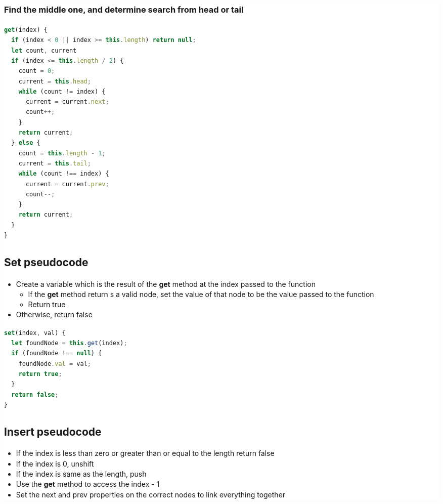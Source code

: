 ### Find the middle one, and determine search from head or tail

```js
get(index) {
  if (index < 0 || index >= this.length) return null;
  let count, current
  if (index <= this.length / 2) {
    count = 0;
    current = this.head;
    while (count != index) {
      current = current.next;
      count++;
    }
    return current;
  } else {
    count = this.length - 1;
    current = this.tail;
    while (count !== index) {
      current = current.prev;
      count--;
    }
    return current;
  }
}
```

## Set pseudocode

- Create a variable which is the result of the **get** method at the index passed to the function
  - If the **get** method return s a valid node, set the value of that node to be the value passed to the function
  - Return true
- Otherwise, return false

```js
set(index, val) {
  let foundNode = this.get(index);
  if (foundNode !== null) {
    foundNode.val = val;
    return true;
  }
  return false;
}
```

## Insert pseudocode

- If the index is less than zero or greater than or equal to the length return false
- If the index is 0, unshift
- If the index is same as the length, push
- Use the **get** method to access the index - 1
- Set the next and prev properties on the correct nodes to link everything together
